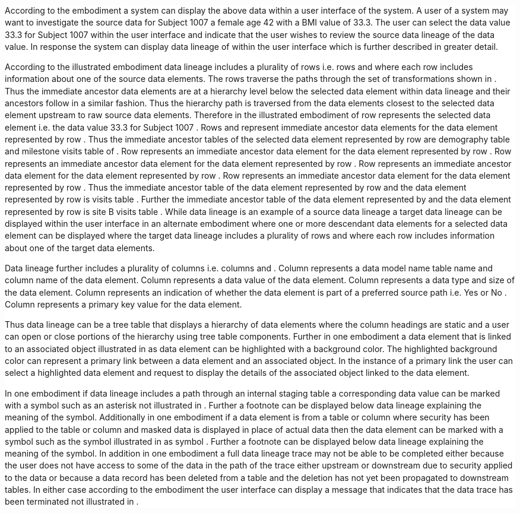 According to the embodiment a system can display the above data within a user interface of the system. A user of a system may want to investigate the source data for Subject 1007 a female age 42 with a BMI value of 33.3. The user can select the data value 33.3 for Subject 1007 within the user interface and indicate that the user wishes to review the source data lineage of the data value. In response the system can display data lineage of within the user interface which is further described in greater detail.

According to the illustrated embodiment data lineage includes a plurality of rows i.e. rows and where each row includes information about one of the source data elements. The rows traverse the paths through the set of transformations shown in . Thus the immediate ancestor data elements are at a hierarchy level below the selected data element within data lineage and their ancestors follow in a similar fashion. Thus the hierarchy path is traversed from the data elements closest to the selected data element upstream to raw source data elements. Therefore in the illustrated embodiment of row represents the selected data element i.e. the data value 33.3 for Subject 1007 . Rows and represent immediate ancestor data elements for the data element represented by row . Thus the immediate ancestor tables of the selected data element represented by row are demography table and milestone visits table of . Row represents an immediate ancestor data element for the data element represented by row . Row represents an immediate ancestor data element for the data element represented by row . Row represents an immediate ancestor data element for the data element represented by row . Row represents an immediate ancestor data element for the data element represented by row . Thus the immediate ancestor table of the data element represented by row and the data element represented by row is visits table . Further the immediate ancestor table of the data element represented by and the data element represented by row is site B visits table . While data lineage is an example of a source data lineage a target data lineage can be displayed within the user interface in an alternate embodiment where one or more descendant data elements for a selected data element can be displayed where the target data lineage includes a plurality of rows and where each row includes information about one of the target data elements.

Data lineage further includes a plurality of columns i.e. columns and . Column represents a data model name table name and column name of the data element. Column represents a data value of the data element. Column represents a data type and size of the data element. Column represents an indication of whether the data element is part of a preferred source path i.e. Yes or No . Column represents a primary key value for the data element.

Thus data lineage can be a tree table that displays a hierarchy of data elements where the column headings are static and a user can open or close portions of the hierarchy using tree table components. Further in one embodiment a data element that is linked to an associated object illustrated in as data element can be highlighted with a background color. The highlighted background color can represent a primary link between a data element and an associated object. In the instance of a primary link the user can select a highlighted data element and request to display the details of the associated object linked to the data element.

In one embodiment if data lineage includes a path through an internal staging table a corresponding data value can be marked with a symbol such as an asterisk not illustrated in . Further a footnote can be displayed below data lineage explaining the meaning of the symbol. Additionally in one embodiment if a data element is from a table or column where security has been applied to the table or column and masked data is displayed in place of actual data then the data element can be marked with a symbol such as the symbol illustrated in as symbol . Further a footnote can be displayed below data lineage explaining the meaning of the symbol. In addition in one embodiment a full data lineage trace may not be able to be completed either because the user does not have access to some of the data in the path of the trace either upstream or downstream due to security applied to the data or because a data record has been deleted from a table and the deletion has not yet been propagated to downstream tables. In either case according to the embodiment the user interface can display a message that indicates that the data trace has been terminated not illustrated in .
